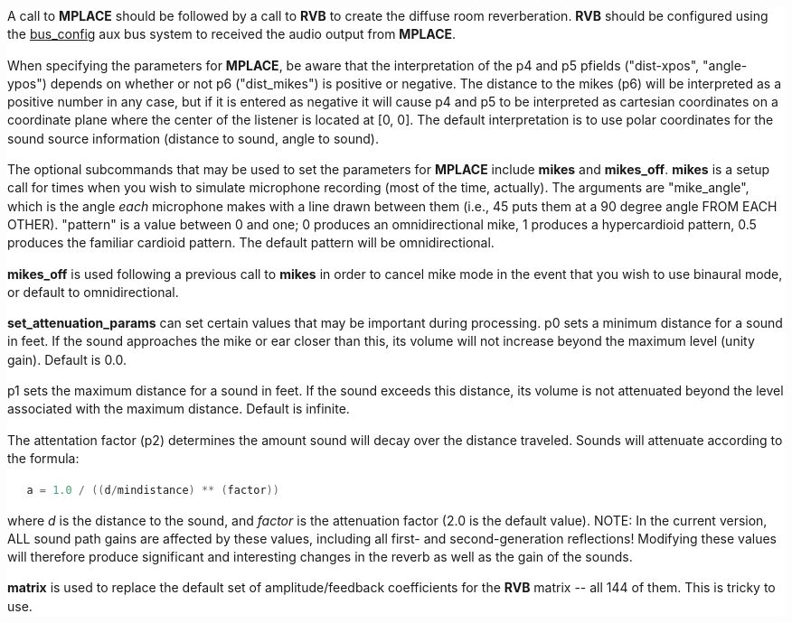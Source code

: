 A call to **MPLACE** should be followed by a call to **RVB** to create
the diffuse room reverberation. **RVB** should be configured using the
[bus\_config](../scorefile/bus_config.html) aux bus system to received
the audio output from **MPLACE**.

When specifying the parameters for **MPLACE**, be aware that the
interpretation of the p4 and p5 pfields ("dist-xpos", "angle-ypos")
depends on whether or not p6 ("dist\_mikes") is positive or negative.
The distance to the mikes (p6) will be interpreted as a positive number
in any case, but if it is entered as negative it will cause p4 and p5 to
be interpreted as cartesian coordinates on a coordinate plane where the
center of the listener is located at \[0, 0\]. The default
interpretation is to use polar coordinates for the sound source
information (distance to sound, angle to sound).

The optional subcommands that may be used to set the parameters for
**MPLACE** include **mikes** and **mikes\_off**. **mikes** is a setup
call for times when you wish to simulate microphone recording (most of
the time, actually). The arguments are "mike\_angle", which is the angle
*each* microphone makes with a line drawn between them (i.e., 45 puts
them at a 90 degree angle FROM EACH OTHER). "pattern" is a value between
0 and one; 0 produces an omnidirectional mike, 1 produces a
hypercardioid pattern, 0.5 produces the familiar cardioid pattern. The
default pattern will be omnidirectional.

**mikes\_off** is used following a previous call to **mikes** in order
to cancel mike mode in the event that you wish to use binaural mode, or
default to omnidirectional.

**set\_attenuation\_params** can set certain values that may be
important during processing. p0 sets a minimum distance for a sound in
feet. If the sound approaches the mike or ear closer than this, its
volume will not increase beyond the maximum level (unity gain). Default
is 0.0.

p1 sets the maximum distance for a sound in feet. If the sound exceeds
this distance, its volume is not attenuated beyond the level associated
with the maximum distance. Default is infinite.

The attentation factor (p2) determines the amount sound will decay over
the distance traveled. Sounds will attenuate according to the formula:

```cpp
   a = 1.0 / ((d/mindistance) ** (factor))
```

where *d* is the distance to the sound, and *factor* is the attenuation
factor (2.0 is the default value). NOTE: In the current version, ALL
sound path gains are affected by these values, including all first- and
second-generation reflections\! Modifying these values will therefore
produce significant and interesting changes in the reverb as well as the
gain of the sounds.

**matrix** is used to replace the default set of amplitude/feedback
coefficients for the **RVB** matrix -- all 144 of them. This is tricky
to use.
